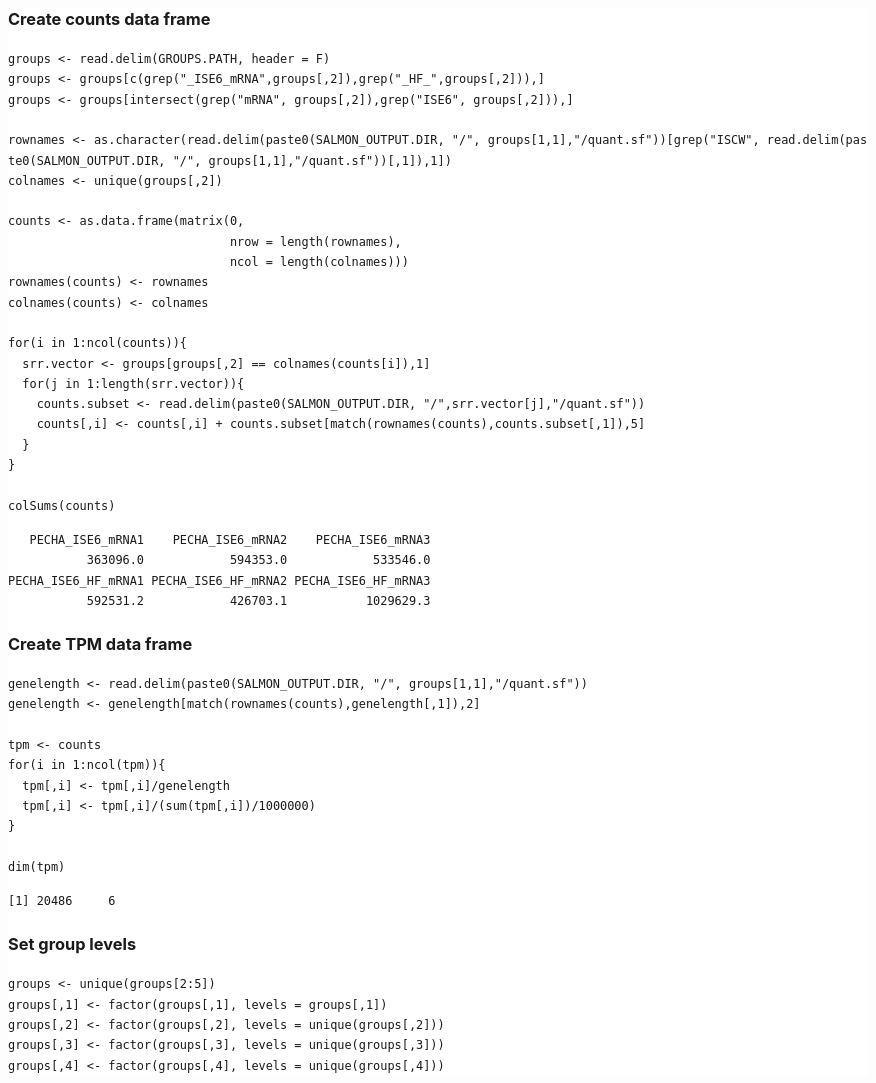 ### Create counts data frame
```{R}
groups <- read.delim(GROUPS.PATH, header = F)
groups <- groups[c(grep("_ISE6_mRNA",groups[,2]),grep("_HF_",groups[,2])),]
groups <- groups[intersect(grep("mRNA", groups[,2]),grep("ISE6", groups[,2])),]

rownames <- as.character(read.delim(paste0(SALMON_OUTPUT.DIR, "/", groups[1,1],"/quant.sf"))[grep("ISCW", read.delim(paste0(SALMON_OUTPUT.DIR, "/", groups[1,1],"/quant.sf"))[,1]),1])
colnames <- unique(groups[,2])

counts <- as.data.frame(matrix(0,
                               nrow = length(rownames),
                               ncol = length(colnames)))
rownames(counts) <- rownames
colnames(counts) <- colnames

for(i in 1:ncol(counts)){
  srr.vector <- groups[groups[,2] == colnames(counts[i]),1]
  for(j in 1:length(srr.vector)){
    counts.subset <- read.delim(paste0(SALMON_OUTPUT.DIR, "/",srr.vector[j],"/quant.sf"))
    counts[,i] <- counts[,i] + counts.subset[match(rownames(counts),counts.subset[,1]),5]
  }
}

colSums(counts)
```

```{R, eval = F}
   PECHA_ISE6_mRNA1    PECHA_ISE6_mRNA2    PECHA_ISE6_mRNA3
           363096.0            594353.0            533546.0
PECHA_ISE6_HF_mRNA1 PECHA_ISE6_HF_mRNA2 PECHA_ISE6_HF_mRNA3
           592531.2            426703.1           1029629.3
```

### Create TPM data frame

```{R}
genelength <- read.delim(paste0(SALMON_OUTPUT.DIR, "/", groups[1,1],"/quant.sf"))
genelength <- genelength[match(rownames(counts),genelength[,1]),2]

tpm <- counts
for(i in 1:ncol(tpm)){
  tpm[,i] <- tpm[,i]/genelength
  tpm[,i] <- tpm[,i]/(sum(tpm[,i])/1000000)
}

dim(tpm)
```

```{R, eval = F}
[1] 20486     6
```

### Set group levels
```{R}
groups <- unique(groups[2:5])
groups[,1] <- factor(groups[,1], levels = groups[,1])
groups[,2] <- factor(groups[,2], levels = unique(groups[,2]))
groups[,3] <- factor(groups[,3], levels = unique(groups[,3]))
groups[,4] <- factor(groups[,4], levels = unique(groups[,4]))
```
